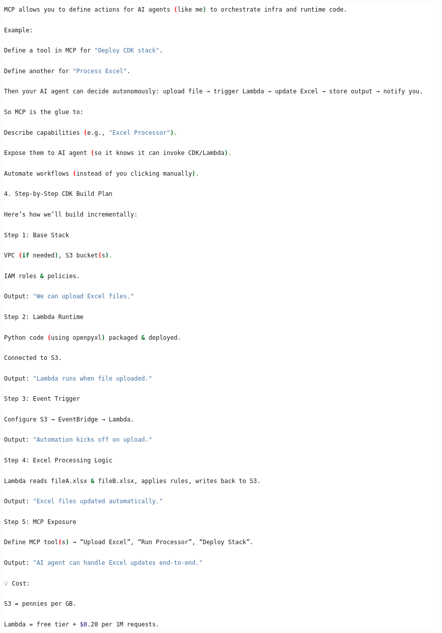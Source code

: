 ```bash
MCP allows you to define actions for AI agents (like me) to orchestrate infra and runtime code.

Example:

Define a tool in MCP for "Deploy CDK stack".

Define another for "Process Excel".

Then your AI agent can decide autonomously: upload file → trigger Lambda → update Excel → store output → notify you.

So MCP is the glue to:

Describe capabilities (e.g., "Excel Processor").

Expose them to AI agent (so it knows it can invoke CDK/Lambda).

Automate workflows (instead of you clicking manually).

4. Step-by-Step CDK Build Plan

Here’s how we’ll build incrementally:

Step 1: Base Stack

VPC (if needed), S3 bucket(s).

IAM roles & policies.

Output: "We can upload Excel files."

Step 2: Lambda Runtime

Python code (using openpyxl) packaged & deployed.

Connected to S3.

Output: "Lambda runs when file uploaded."

Step 3: Event Trigger

Configure S3 → EventBridge → Lambda.

Output: "Automation kicks off on upload."

Step 4: Excel Processing Logic

Lambda reads fileA.xlsx & fileB.xlsx, applies rules, writes back to S3.

Output: "Excel files updated automatically."

Step 5: MCP Exposure

Define MCP tool(s) → “Upload Excel”, “Run Processor”, “Deploy Stack”.

Output: "AI agent can handle Excel updates end-to-end."

💡 Cost:

S3 = pennies per GB.

Lambda = free tier + $0.20 per 1M requests.

```